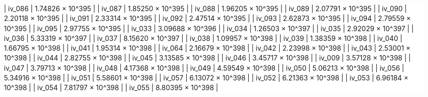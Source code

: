 | iv_086 | 1.74826 × 10^395 |
| iv_087 | 1.85250 × 10^395 |
| iv_088 | 1.96205 × 10^395 |
| iv_089 | 2.07791 × 10^395 |
| iv_090 | 2.20118 × 10^395 |
| iv_091 | 2.33314 × 10^395 |
| iv_092 | 2.47514 × 10^395 |
| iv_093 | 2.62873 × 10^395 |
| iv_094 | 2.79559 × 10^395 |
| iv_095 | 2.97755 × 10^395 |
| iv_033 | 3.09688 × 10^396 |
| iv_034 | 1.26503 × 10^397 |
| iv_035 | 2.92029 × 10^397 |
| iv_036 | 5.33319 × 10^397 |
| iv_037 | 8.15620 × 10^397 |
| iv_038 | 1.09957 × 10^398 |
| iv_039 | 1.38359 × 10^398 |
| iv_040 | 1.66795 × 10^398 |
| iv_041 | 1.95314 × 10^398 |
| iv_064 | 2.16679 × 10^398 |
| iv_042 | 2.23998 × 10^398 |
| iv_043 | 2.53001 × 10^398 |
| iv_044 | 2.82755 × 10^398 |
| iv_045 | 3.13585 × 10^398 |
| iv_046 | 3.45717 × 10^398 |
| iv_009 | 3.57128 × 10^398 |
| iv_047 | 3.79713 × 10^398 |
| iv_048 | 4.17368 × 10^398 |
| iv_049 | 4.59549 × 10^398 |
| iv_050 | 5.06213 × 10^398 |
| iv_056 | 5.34916 × 10^398 |
| iv_051 | 5.58601 × 10^398 |
| iv_057 | 6.13072 × 10^398 |
| iv_052 | 6.21363 × 10^398 |
| iv_053 | 6.96184 × 10^398 |
| iv_054 | 7.81797 × 10^398 |
| iv_055 | 8.80395 × 10^398 |